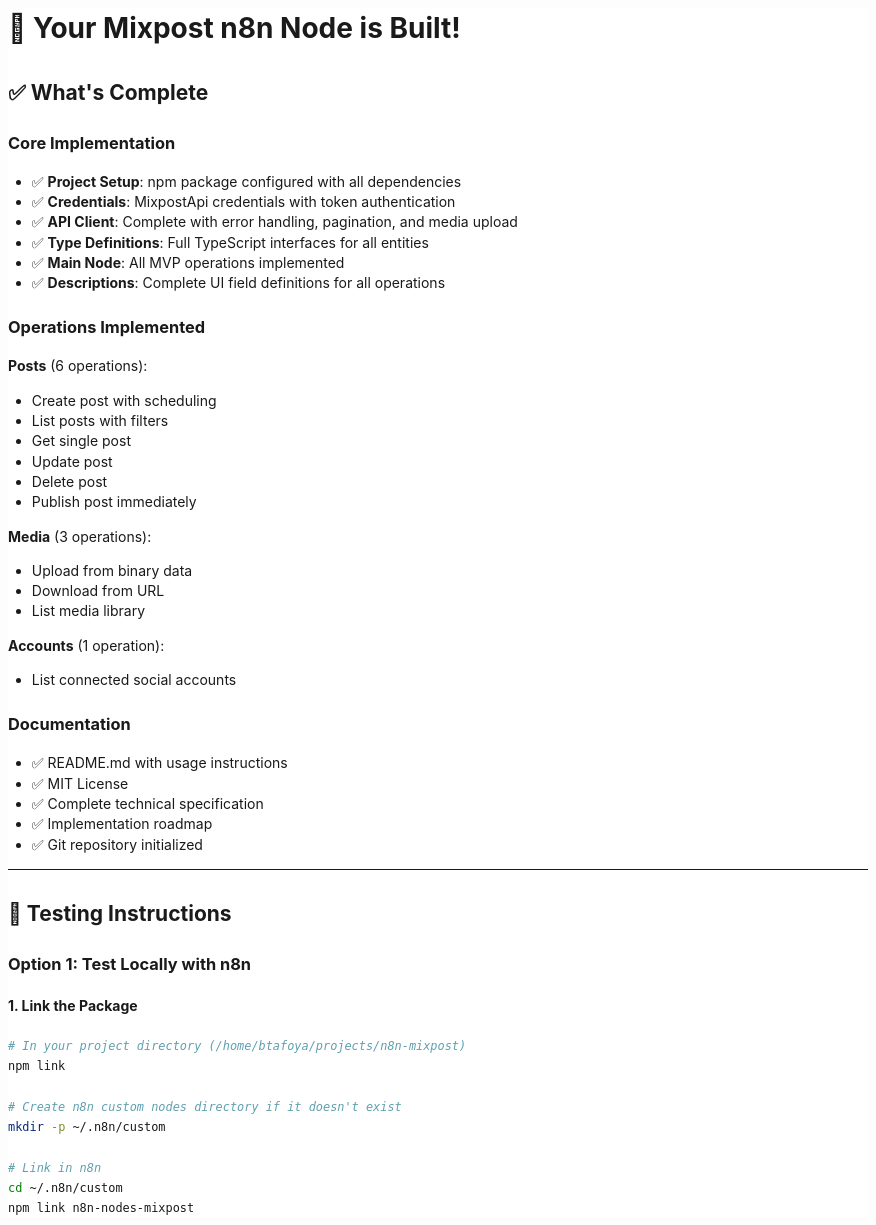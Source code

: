 # 🎉 Your Mixpost n8n Node is Built!

## ✅ What's Complete

### Core Implementation
- ✅ **Project Setup**: npm package configured with all dependencies
- ✅ **Credentials**: MixpostApi credentials with token authentication
- ✅ **API Client**: Complete with error handling, pagination, and media upload
- ✅ **Type Definitions**: Full TypeScript interfaces for all entities
- ✅ **Main Node**: All MVP operations implemented
- ✅ **Descriptions**: Complete UI field definitions for all operations

### Operations Implemented

**Posts** (6 operations):
- Create post with scheduling
- List posts with filters
- Get single post
- Update post
- Delete post
- Publish post immediately

**Media** (3 operations):
- Upload from binary data
- Download from URL
- List media library

**Accounts** (1 operation):
- List connected social accounts

### Documentation
- ✅ README.md with usage instructions
- ✅ MIT License
- ✅ Complete technical specification
- ✅ Implementation roadmap
- ✅ Git repository initialized

---

## 🧪 Testing Instructions

### Option 1: Test Locally with n8n

#### 1. Link the Package
```bash
# In your project directory (/home/btafoya/projects/n8n-mixpost)
npm link

# Create n8n custom nodes directory if it doesn't exist
mkdir -p ~/.n8n/custom

# Link in n8n
cd ~/.n8n/custom
npm link n8n-nodes-mixpost
```

